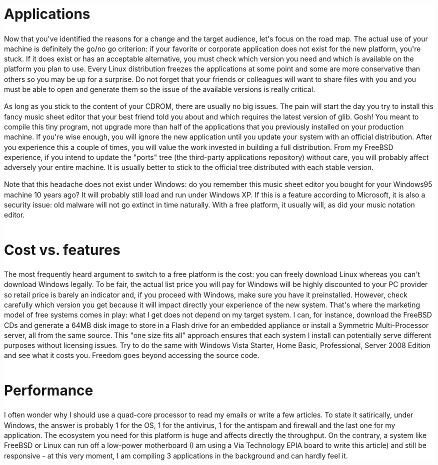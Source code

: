 
# Applications

Now that you've identified the reasons for a change and the target audience, let's focus on the road map. The actual use of your machine is definitely the go/no go criterion: if your favorite or corporate application does not exist for the new platform, you're stuck. If it does exist or has an acceptable alternative, you must check which version you need and which is available on the platform you plan to use. Every Linux distribution freezes the applications at some point and some are more conservative than others so you may be up for a surprise. Do not forget that your friends or colleagues will want to share files with you and you must be able to open and generate them so the issue of the available versions is really critical.

As long as you stick to the content of your CDROM, there are usually no big issues. The pain will start the day you try to install this fancy music sheet editor that your best friend told you about and which requires the latest version of glib. Gosh! You meant to compile this tiny program, not upgrade more than half of the applications that you previously installed on your production machine. If you're wise enough, you will ignore the new application until you update your system with an official distribution. After you experience this a couple of times, you will value the work invested in building a full distribution. From my FreeBSD experience, if you intend to update the "ports" tree (the third-party applications repository) without care, you will probably affect adversely your entire machine. It is usually better to stick to the official tree distributed with each stable version.

Note that this headache does not exist under Windows: do you remember this music sheet editor you bought for your Windows95 machine 10 years ago? It will probably still load and run under Windows XP. If this is a feature according to Microsoft, it is also a security issue: old malware will not go extinct in time naturally. With a free platform, it usually will, as did your music notation editor.


# Cost vs. features

The most frequently heard argument to switch to a free platform is the cost: you can freely download Linux whereas you can't download Windows legally. To be fair, the actual list price you will pay for Windows will be highly discounted to your PC provider so retail price is barely an indicator and, if you proceed with Windows, make sure you have it preinstalled. However, check carefully which version you get because it will impact directly your experience of the new system. That's where the marketing model of free systems comes in play: what I get does not depend on my target system. I can, for instance, download the FreeBSD CDs and generate a 64MB disk image to store in a Flash drive for an embedded appliance or install a Symmetric Multi-Processor server, all from the same source. This "one size fits all" approach ensures that each system I install can potentially serve different purposes without licensing issues. Try to do the same with Windows Vista Starter, Home Basic, Professional, Server 2008 Edition and see what it costs you. Freedom goes beyond accessing the source code.


# Performance

I often wonder why I should use a quad-core processor to read my emails or write a few articles. To state it satirically, under Windows, the answer is probably 1 for the OS, 1 for the antivirus, 1 for the antispam and firewall and the last one for my application. The ecosystem you need for this platform is huge and affects directly the throughput. On the contrary, a system like FreeBSD or Linux can run off a low-power motherboard (I am using a Via Technology EPIA board to write this article) and still be responsive - at this very moment, I am compiling 3 applications in the background and can hardly feel it.
